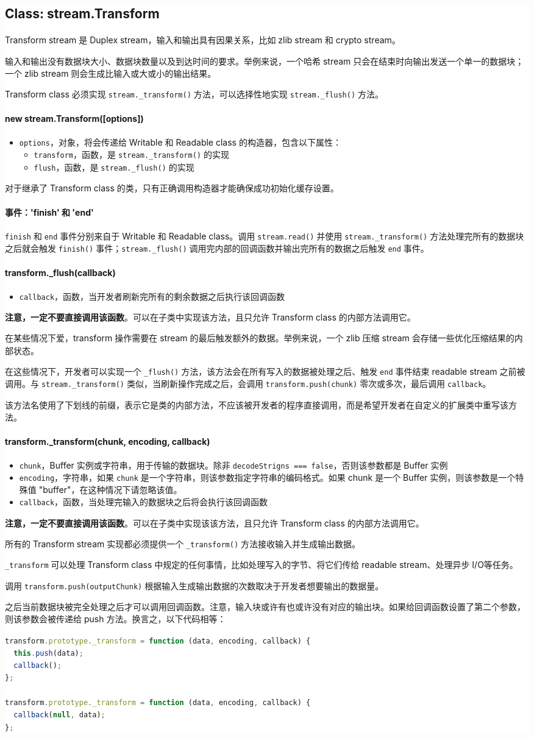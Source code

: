 ## Class: stream.Transform

Transform stream 是 Duplex stream，输入和输出具有因果关系，比如 zlib stream 和 crypto stream。

输入和输出没有数据块大小、数据块数量以及到达时间的要求。举例来说，一个哈希 stream 只会在结束时向输出发送一个单一的数据块；一个 zlib stream 则会生成比输入或大或小的输出结果。

Transform class 必须实现 `stream._transform()` 方法，可以选择性地实现 `stream._flush()` 方法。

#### new stream.Transform([options])

- `options`，对象，将会传递给 Writable 和 Readable class 的构造器，包含以下属性：
    - `transform`，函数，是 `stream._transform()` 的实现
    - `flush`，函数，是 `stream._flush()` 的实现

对于继承了 Transform class 的类，只有正确调用构造器才能确保成功初始化缓存设置。

#### 事件：'finish' 和 'end'

`finish` 和 `end` 事件分别来自于 Writable 和 Readable class。调用 `stream.read()` 并使用 `stream._transform()` 方法处理完所有的数据块之后就会触发 `finish()` 事件；`stream._flush()` 调用完内部的回调函数并输出完所有的数据之后触发 `end` 事件。

#### transform._flush(callback)

- `callback`，函数，当开发者刷新完所有的剩余数据之后执行该回调函数

**注意，一定不要直接调用该函数**。可以在子类中实现该方法，且只允许 Transform class 的内部方法调用它。

在某些情况下爱，transform 操作需要在 stream 的最后触发额外的数据。举例来说，一个 zlib 压缩 stream 会存储一些优化压缩结果的内部状态。

在这些情况下，开发者可以实现一个 `_flush()` 方法，该方法会在所有写入的数据被处理之后、触发 `end` 事件结束 readable stream 之前被调用。与 `stream._transform()` 类似，当刷新操作完成之后，会调用 `transform.push(chunk)` 零次或多次，最后调用 `callback`。

该方法名使用了下划线的前缀，表示它是类的内部方法，不应该被开发者的程序直接调用，而是希望开发者在自定义的扩展类中重写该方法。

#### transform._transform(chunk, encoding, callback)

- `chunk`，Buffer 实例或字符串，用于传输的数据块。除非 `decodeStrigns === false`，否则该参数都是 Buffer 实例
- `encoding`，字符串，如果 `chunk` 是一个字符串，则该参数指定字符串的编码格式。如果 chunk 是一个 Buffer 实例，则该参数是一个特殊值 "buffer"，在这种情况下请忽略该值。
- `callback`，函数，当处理完输入的数据块之后将会执行该回调函数

**注意，一定不要直接调用该函数**。可以在子类中实现该该方法，且只允许 Transform class 的内部方法调用它。

所有的 Transform stream 实现都必须提供一个 `_transform()` 方法接收输入并生成输出数据。

`_transform` 可以处理 Transform class 中规定的任何事情，比如处理写入的字节、将它们传给 readable stream、处理异步 I/O等任务。

调用 `transform.push(outputChunk)` 根据输入生成输出数据的次数取决于开发者想要输出的数据量。

之后当前数据块被完全处理之后才可以调用回调函数。注意，输入块或许有也或许没有对应的输出块。如果给回调函数设置了第二个参数，则该参数会被传递给 push 方法。换言之，以下代码相等：

```js
transform.prototype._transform = function (data, encoding, callback) {
  this.push(data);
  callback();
};

transform.prototype._transform = function (data, encoding, callback) {
  callback(null, data);
};
```
